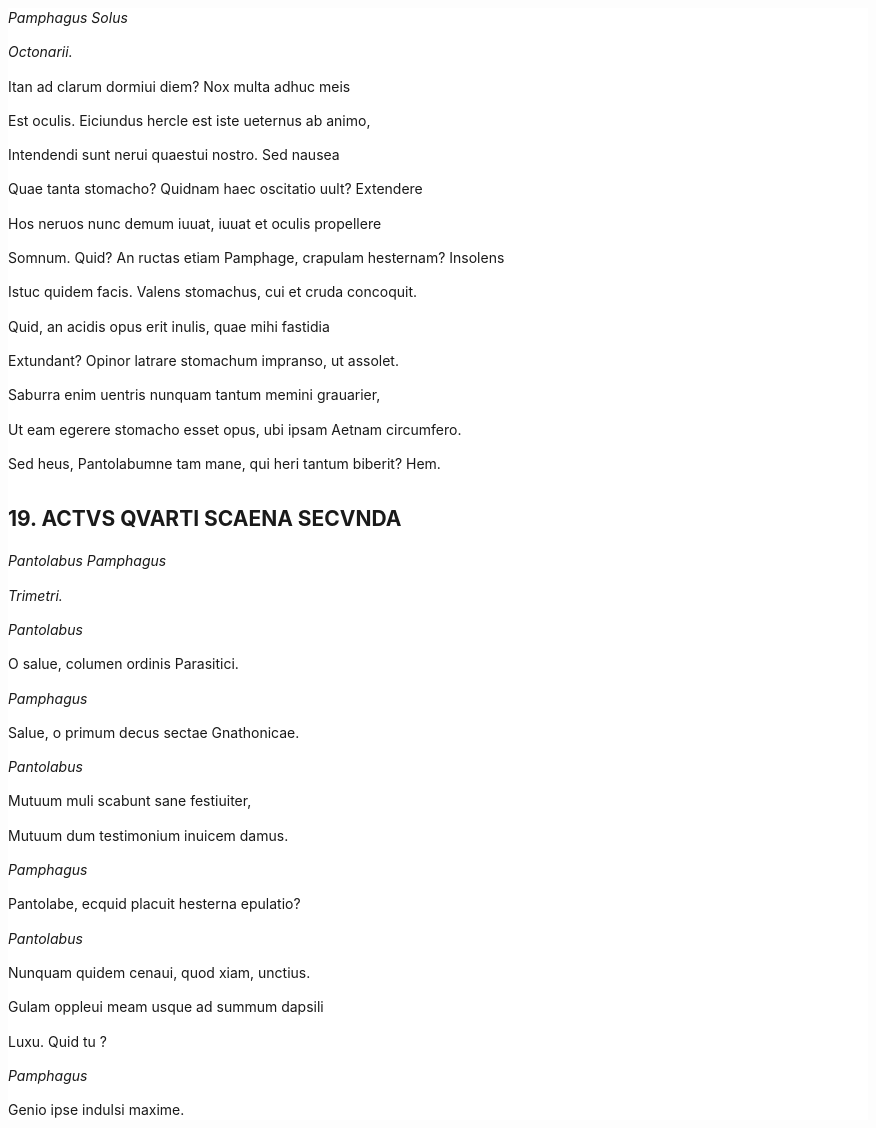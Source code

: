 *Pamphagus Solus*

*Octonarii.*

Itan ad clarum dormiui diem? Nox multa adhuc meis

Est oculis. Eiciundus hercle est iste ueternus ab animo,

Intendendi sunt nerui quaestui nostro. Sed nausea

Quae tanta stomacho? Quidnam haec oscitatio uult? Extendere

Hos neruos nunc demum iuuat, iuuat et oculis propellere

Somnum. Quid? An ructas etiam Pamphage, crapulam hesternam? Insolens

Istuc quidem facis. Valens stomachus, cui et cruda concoquit.

Quid, an acidis opus erit inulis, quae mihi fastidia

Extundant? Opinor latrare stomachum impranso, ut assolet.

Saburra enim uentris nunquam tantum memini grauarier,

Ut eam egerere stomacho esset opus, ubi ipsam Aetnam circumfero.

Sed heus, Pantolabumne tam mane, qui heri tantum biberit? Hem.

## 19. ACTVS QVARTI SCAENA SECVNDA

*Pantolabus Pamphagus*

*Trimetri.*

*Pantolabus*

O salue, columen ordinis Parasitici.

*Pamphagus*

Salue, o primum decus sectae Gnathonicae.

*Pantolabus*

Mutuum muli scabunt sane festiuiter,

Mutuum dum testimonium inuicem damus.

*Pamphagus*

Pantolabe, ecquid placuit hesterna epulatio?

*Pantolabus*

Nunquam quidem cenaui, quod xiam, unctius.

Gulam oppleui meam usque ad summum dapsili

Luxu. Quid tu ?

*Pamphagus*

Genio ipse indulsi maxime.
